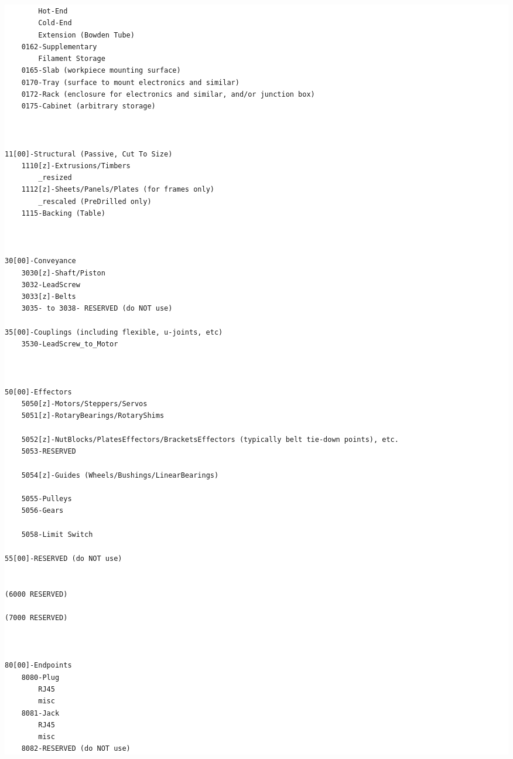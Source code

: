 ```
		Hot-End
		Cold-End
		Extension (Bowden Tube)
	0162-Supplementary
		Filament Storage
	0165-Slab (workpiece mounting surface)
	0170-Tray (surface to mount electronics and similar)
	0172-Rack (enclosure for electronics and similar, and/or junction box)
	0175-Cabinet (arbitrary storage)



11[00]-Structural (Passive, Cut To Size)
	1110[z]-Extrusions/Timbers
		_resized
	1112[z]-Sheets/Panels/Plates (for frames only)
		_rescaled (PreDrilled only)
	1115-Backing (Table)



30[00]-Conveyance
	3030[z]-Shaft/Piston
	3032-LeadScrew
	3033[z]-Belts
	3035- to 3038- RESERVED (do NOT use)

35[00]-Couplings (including flexible, u-joints, etc)
	3530-LeadScrew_to_Motor



50[00]-Effectors
	5050[z]-Motors/Steppers/Servos
	5051[z]-RotaryBearings/RotaryShims
	
	5052[z]-NutBlocks/PlatesEffectors/BracketsEffectors (typically belt tie-down points), etc.
	5053-RESERVED
	
	5054[z]-Guides (Wheels/Bushings/LinearBearings)
	
	5055-Pulleys
	5056-Gears
	
	5058-Limit Switch

55[00]-RESERVED (do NOT use)
	

(6000 RESERVED)

(7000 RESERVED)



80[00]-Endpoints
	8080-Plug
		RJ45
		misc
	8081-Jack
		RJ45
		misc
	8082-RESERVED (do NOT use)
```